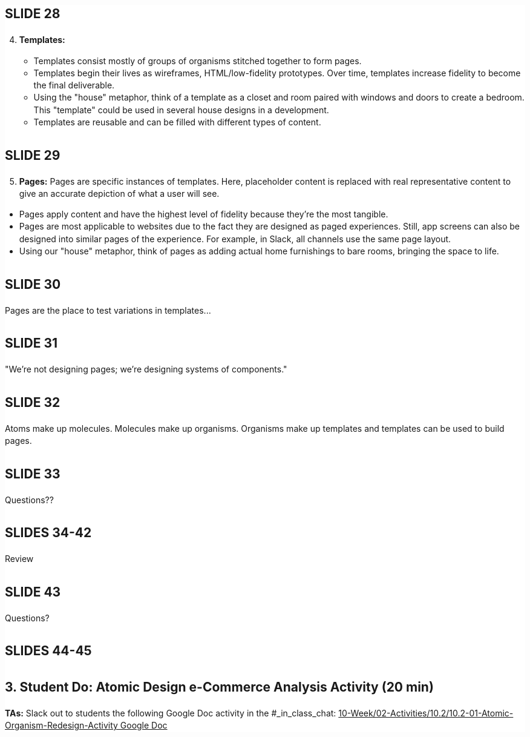 ## SLIDE 28
4. **Templates:**

   - Templates consist mostly of groups of organisms stitched together to form pages.
   - Templates begin their lives as wireframes, HTML/low-fidelity prototypes. Over time, templates increase fidelity to become the final deliverable.
   - Using the "house" metaphor, think of a template as a closet and room paired with windows and doors to create a bedroom. This "template" could be used in several house designs in a development.
   - Templates are reusable and can be filled with different types of content.

## SLIDE 29
5. **Pages:**
Pages are specific instances of templates. Here, placeholder content is replaced with real representative content to give an accurate depiction of what a user will see.
- Pages apply content and have the highest level of fidelity because they’re the most tangible.
- Pages are most applicable to websites due to the fact they are designed as paged experiences. Still, app screens can also be designed into similar pages of the experience. For example, in Slack, all channels use the same page layout.
- Using our "house" metaphor, think of pages as adding actual home furnishings to bare rooms, bringing the space to life.

## SLIDE 30
Pages are the place to test variations in templates... 

## SLIDE 31
"We’re not designing pages; we’re designing systems of components."

## SLIDE 32
Atoms make up molecules. Molecules make up organisms. Organisms make up templates and templates can be used to build pages.

## SLIDE 33
Questions??

## SLIDES 34-42
Review 

## SLIDE 43
Questions?

## SLIDES 44-45
## 3. Student Do: Atomic Design e-Commerce Analysis Activity (20 min)

**TAs:** Slack out to students the following Google Doc activity in the #_in_class_chat:
[10-Week/02-Activities/10.2/10.2-01-Atomic-Organism-Redesign-Activity Google Doc](https://drive.google.com/open?id=1JGbyZvjYzyiKWiyl4afw3kawNClWknE3QbDOgm-ruQM)
